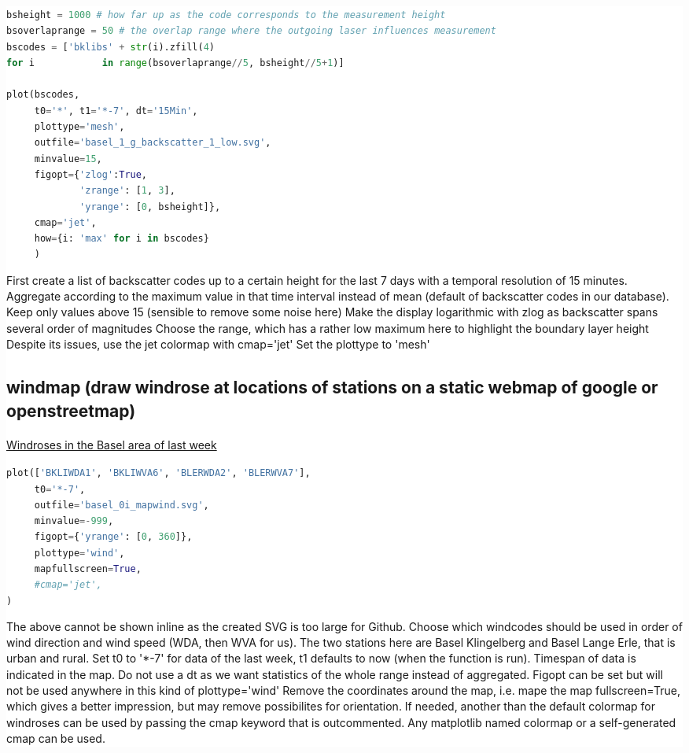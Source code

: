 ```python
bsheight = 1000 # how far up as the code corresponds to the measurement height
bsoverlaprange = 50 # the overlap range where the outgoing laser influences measurement
bscodes = ['bklibs' + str(i).zfill(4)                                                                                              for i            in range(bsoverlaprange//5, bsheight//5+1)] 

plot(bscodes,
     t0='*', t1='*-7', dt='15Min',
     plottype='mesh',
     outfile='basel_1_g_backscatter_1_low.svg',
     minvalue=15,
     figopt={'zlog':True,
             'zrange': [1, 3],
             'yrange': [0, bsheight]},
     cmap='jet',
     how={i: 'max' for i in bscodes}
     )                                                                                                                   
```
First create a list of backscatter codes up to a certain height for the last 7 days with a temporal resolution of 15 minutes.
Aggregate according to the maximum value in that time interval instead of mean (default of backscatter codes in our database).
Keep only values above 15 (sensible to remove some noise here)
Make the display logarithmic with zlog as backscatter spans several order of magnitudes
Choose the range, which has a rather low maximum here to highlight the boundary layer height
Despite its issues, use the jet colormap with cmap='jet'
Set the plottype to 'mesh'
      
## windmap (draw windrose at locations of stations on a static webmap of google or openstreetmap)
[Windroses in the Basel area of last week](https://mcr.unibas.ch/dolueg2/projects/basel/plots/0day/basel_0i_mapwind.svg "Windroses in the Basel area of last week")
```python
plot(['BKLIWDA1', 'BKLIWVA6', 'BLERWDA2', 'BLERWVA7'], 
     t0='*-7',
     outfile='basel_0i_mapwind.svg',
     minvalue=-999,        
     figopt={'yrange': [0, 360]},   
     plottype='wind',
     mapfullscreen=True,
     #cmap='jet',
)    
```
The above cannot be shown inline as the created SVG is too large for Github.
Choose which windcodes should be used in order of wind direction and wind speed (WDA, then WVA for us). The two stations here are Basel Klingelberg and Basel Lange Erle, that is urban and rural.
Set t0 to '*-7' for data of the last week, t1 defaults to now (when the function is run). Timespan of data is indicated in the map.
Do not use a dt as we want statistics of the whole range instead of aggregated.
Figopt can be set but will not be used anywhere in this kind of plottype='wind'
Remove the coordinates around the map, i.e. mape the map fullscreen=True, which gives a better impression, but may remove possibilites for orientation.
If needed, another than the default colormap for windroses can be used by passing the cmap keyword that is outcommented. Any matplotlib named colormap or a self-generated cmap can be used.
